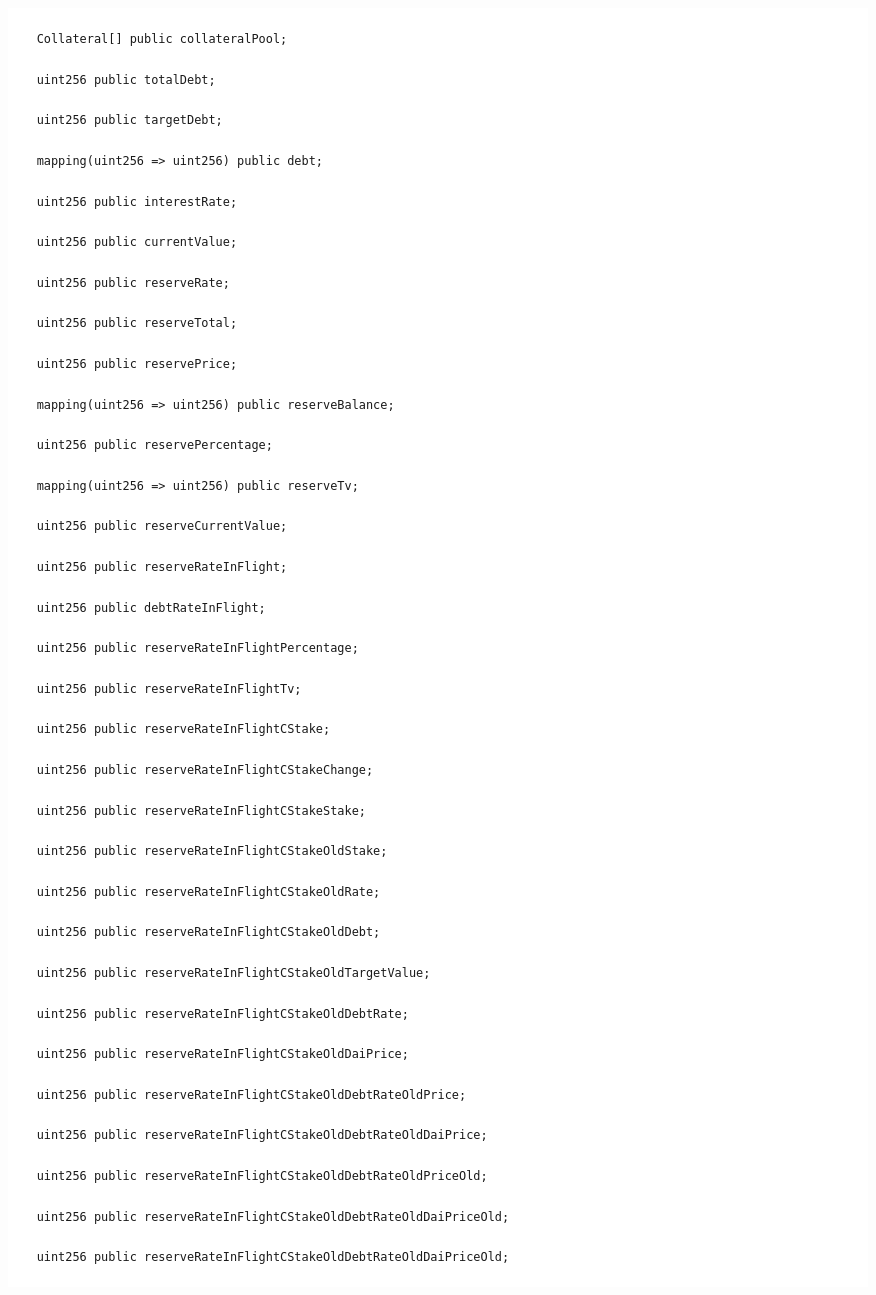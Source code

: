 ```solidity
    
    Collateral[] public collateralPool;
    
    uint256 public totalDebt;
    
    uint256 public targetDebt;
    
    mapping(uint256 => uint256) public debt;
    
    uint256 public interestRate;
    
    uint256 public currentValue;
    
    uint256 public reserveRate;
    
    uint256 public reserveTotal;
    
    uint256 public reservePrice;
    
    mapping(uint256 => uint256) public reserveBalance;
    
    uint256 public reservePercentage;
    
    mapping(uint256 => uint256) public reserveTv;
    
    uint256 public reserveCurrentValue;
    
    uint256 public reserveRateInFlight;
    
    uint256 public debtRateInFlight;
    
    uint256 public reserveRateInFlightPercentage;
    
    uint256 public reserveRateInFlightTv;
    
    uint256 public reserveRateInFlightCStake;
    
    uint256 public reserveRateInFlightCStakeChange;
    
    uint256 public reserveRateInFlightCStakeStake;
    
    uint256 public reserveRateInFlightCStakeOldStake;
    
    uint256 public reserveRateInFlightCStakeOldRate;
    
    uint256 public reserveRateInFlightCStakeOldDebt;
    
    uint256 public reserveRateInFlightCStakeOldTargetValue;
    
    uint256 public reserveRateInFlightCStakeOldDebtRate;
    
    uint256 public reserveRateInFlightCStakeOldDaiPrice;
    
    uint256 public reserveRateInFlightCStakeOldDebtRateOldPrice;
    
    uint256 public reserveRateInFlightCStakeOldDebtRateOldDaiPrice;
    
    uint256 public reserveRateInFlightCStakeOldDebtRateOldPriceOld;
    
    uint256 public reserveRateInFlightCStakeOldDebtRateOldDaiPriceOld;
    
    uint256 public reserveRateInFlightCStakeOldDebtRateOldDaiPriceOld;
    
```